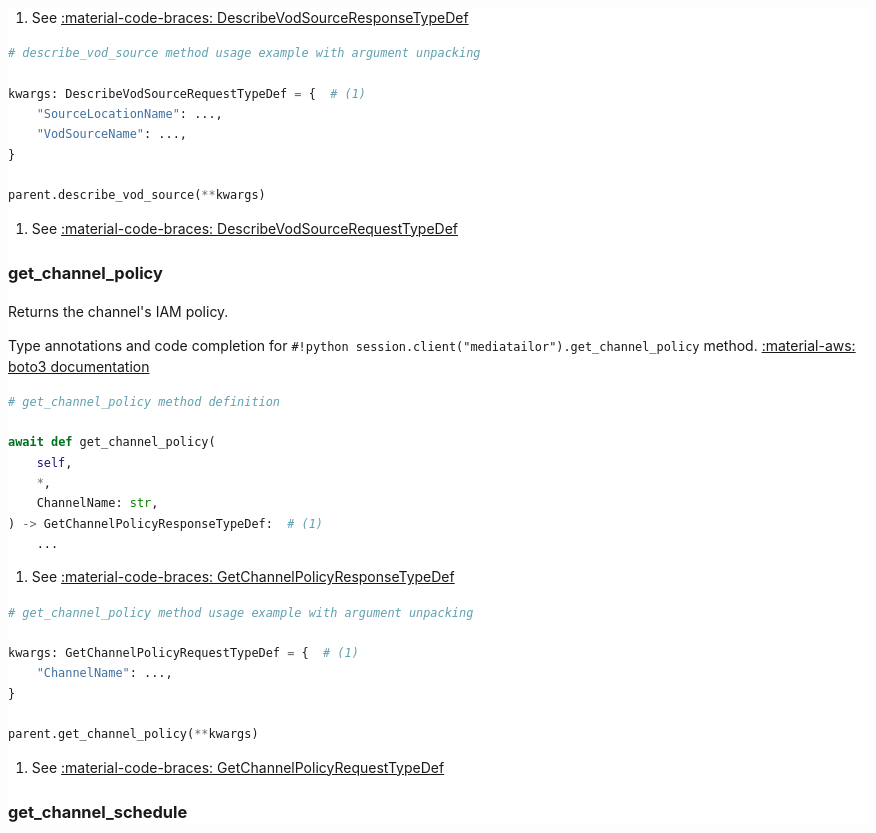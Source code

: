 1. See [:material-code-braces: DescribeVodSourceResponseTypeDef](./type_defs.md#describevodsourceresponsetypedef)


```python
# describe_vod_source method usage example with argument unpacking

kwargs: DescribeVodSourceRequestTypeDef = {  # (1)
    "SourceLocationName": ...,
    "VodSourceName": ...,
}

parent.describe_vod_source(**kwargs)
```

1. See [:material-code-braces: DescribeVodSourceRequestTypeDef](./type_defs.md#describevodsourcerequesttypedef)

### get\_channel\_policy

Returns the channel's IAM policy.

Type annotations and code completion for `#!python session.client("mediatailor").get_channel_policy` method.
[:material-aws: boto3 documentation](https://boto3.amazonaws.com/v1/documentation/api/latest/reference/services/mediatailor.html#MediaTailor.Client)

```python
# get_channel_policy method definition

await def get_channel_policy(
    self,
    *,
    ChannelName: str,
) -> GetChannelPolicyResponseTypeDef:  # (1)
    ...
```

1. See [:material-code-braces: GetChannelPolicyResponseTypeDef](./type_defs.md#getchannelpolicyresponsetypedef)


```python
# get_channel_policy method usage example with argument unpacking

kwargs: GetChannelPolicyRequestTypeDef = {  # (1)
    "ChannelName": ...,
}

parent.get_channel_policy(**kwargs)
```

1. See [:material-code-braces: GetChannelPolicyRequestTypeDef](./type_defs.md#getchannelpolicyrequesttypedef)

### get\_channel\_schedule
